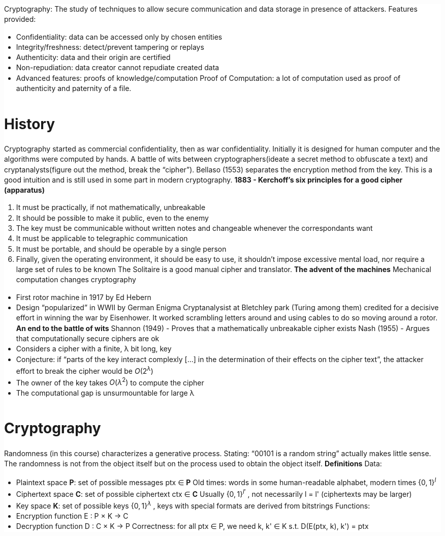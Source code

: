 Cryptography: The study of techniques to allow secure communication and data storage in presence of attackers. 
Features provided:
- Confidentiality: data can be accessed only by chosen entities
- Integrity/freshness: detect/prevent tampering or replays
- Authenticity: data and their origin are certified
- Non-repudiation: data creator cannot repudiate created data
- Advanced features: proofs of knowledge/computation
Proof of Computation: a lot of computation used as proof of authenticity and paternity of a file. 
# History
Cryptography started as commercial confidentiality, then as war confidentiality. Initially it is designed for human computer and the algorithms were computed by hands. 
 A battle of wits between cryptographers(ideate a secret method to obfuscate a text) and cryptanalysts(figure out the method, break the “cipher”).
 Bellaso (1553) separates the encryption method from the key.
 This is a good intuition and is still used in some part in modern cryptography.
 **1883 - Kerchoff’s six principles for a good cipher (apparatus)**
1. It must be practically, if not mathematically, unbreakable
2. It should be possible to make it public, even to the enemy
3. The key must be communicable without written notes and changeable whenever the correspondants want
4. It must be applicable to telegraphic communication
5. It must be portable, and should be operable by a single person
6. Finally, given the operating environment, it should be easy to use, it shouldn’t impose excessive mental load, nor require a large set of rules to be known
The Solitaire is a good manual cipher and translator.
**The advent of the machines**
Mechanical computation changes cryptography
- First rotor machine in 1917 by Ed Hebern
- Design “popularized” in WWII by German Enigma
Cryptanalysist at Bletchley park (Turing among them) credited for a decisive effort in winning the war by Eisenhower. It worked scrambling letters around and using cables to do so moving around a rotor.
**An end to the battle of wits**
Shannon (1949) - Proves that a mathematically unbreakable cipher exists
Nash (1955) - Argues that computationally secure ciphers are ok
- Considers a cipher with a finite, λ bit long, key
- Conjecture: if “parts of the key interact complexly [...] in the determination of their effects on the cipher text”, the attacker effort to break the cipher would be $O(2^λ)$
- The owner of the key takes $O(λ^2)$ to compute the cipher
- The computational gap is unsurmountable for large λ
# Cryptography
 Randomness (in this course) characterizes a generative process. Stating: “00101 is a random string” actually makes little sense. The randomness is not from the object itself but on the process used to obtain the object itself.
 **Definitions**
 Data:  
 - Plaintext space **P**: set of possible messages ptx ∈ **P**
	Old times: words in some human-readable alphabet, modern times $\{0, 1\}^l$ 
- Ciphertext space **C**: set of possible ciphertext ctx ∈ **C**
	Usually $\{0, 1\}^{l'}$  , not necessarily l = l'  (ciphertexts may be larger)
- Key space **K**: set of possible keys
	$\{0, 1\}^λ$ , keys with special formats are derived from bitstrings
Functions:
- Encryption function E : P × K → C
- Decryption function D : C × K → P
	Correctness: for all ptx ∈ P, we need k, k'  ∈ K s.t. D(E(ptx, k), k') = ptx
